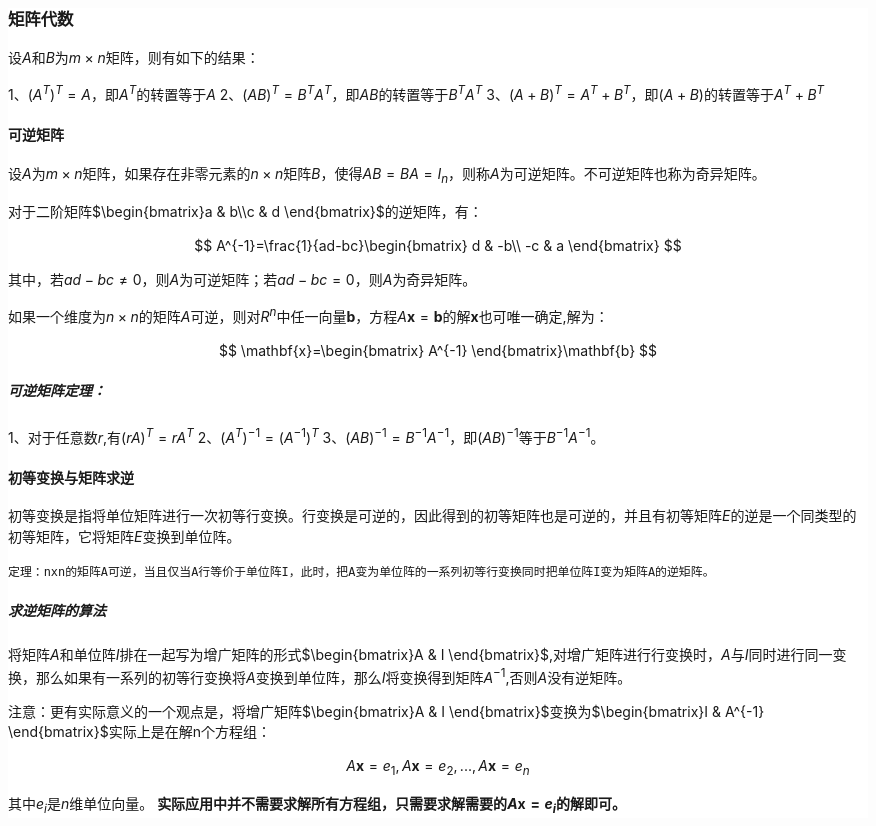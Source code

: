 ### 矩阵代数

设$A$和$B$为$m\times n$矩阵，则有如下的结果：

1、$(A^T)^T=A$，即$A^T$的转置等于$A$
2、$(AB)^T=B^TA^T$，即$AB$的转置等于$B^TA^T$
3、$(A+B)^T=A^T+B^T$，即$(A+B)$的转置等于$A^T+B^T$

#### 可逆矩阵

设$A$为$m\times n$矩阵，如果存在非零元素的$n\times n$矩阵$B$，使得$AB=BA=I_n$，则称$A$为可逆矩阵。不可逆矩阵也称为奇异矩阵。

对于二阶矩阵$\begin{bmatrix}a & b\\c & d \end{bmatrix}$的逆矩阵，有：

$$
A^{-1}=\frac{1}{ad-bc}\begin{bmatrix}
d & -b\\
-c & a 
\end{bmatrix}
$$

其中，若$ad-bc\neq 0$，则$A$为可逆矩阵；若$ad-bc=0$，则$A$为奇异矩阵。

如果一个维度为$n\times n$的矩阵$A$可逆，则对$R^n$中任一向量$\mathbf{b}$，方程$A\mathbf{x}=\mathbf{b}$的解$\mathbf{x}$也可唯一确定,解为：

$$
\mathbf{x}=\begin{bmatrix}
A^{-1}
\end{bmatrix}\mathbf{b}
$$

##### 可逆矩阵定理：

1、对于任意数$r$,有$(rA)^T=rA^T$
2、$(A^T)^{-1}=(A^{-1})^T$
3、$(AB)^{-1}=B^{-1}A^{-1}$，即$(AB)^{-1}$等于$B^{-1}A^{-1}$。

#### 初等变换与矩阵求逆

初等变换是指将单位矩阵进行一次初等行变换。行变换是可逆的，因此得到的初等矩阵也是可逆的，并且有初等矩阵$E$的逆是一个同类型的初等矩阵，它将矩阵$E$变换到单位阵。

    定理：nxn的矩阵A可逆，当且仅当A行等价于单位阵I，此时，把A变为单位阵的一系列初等行变换同时把单位阵I变为矩阵A的逆矩阵。

##### 求逆矩阵的算法

将矩阵$A$和单位阵$I$排在一起写为增广矩阵的形式$\begin{bmatrix}A & I \end{bmatrix}$,对增广矩阵进行行变换时，$A$与$I$同时进行同一变换，那么如果有一系列的初等行变换将$A$变换到单位阵，那么$I$将变换得到矩阵$A^{-1}$,否则$A$没有逆矩阵。

注意：更有实际意义的一个观点是，将增广矩阵$\begin{bmatrix}A & I \end{bmatrix}$变换为$\begin{bmatrix}I & A^{-1} \end{bmatrix}$实际上是在解n个方程组：

$$
A\mathbf{x}=e_1,A\mathbf{x}=e_2,...,A\mathbf{x}=e_n
$$

其中$e_i$是$n$维单位向量。
**实际应用中并不需要求解所有方程组，只需要求解需要的$A\mathbf{x}=e_i$的解即可。**
